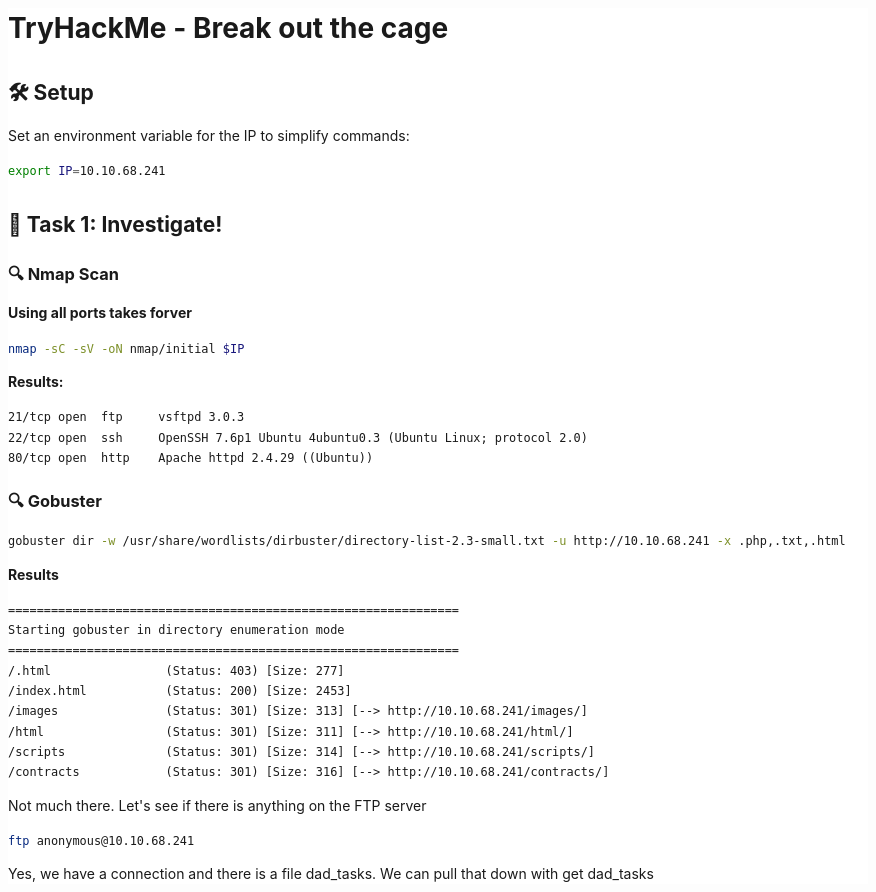 # TryHackMe - Break out the cage

## 🛠 Setup

Set an environment variable for the IP to simplify commands:

```bash
export IP=10.10.68.241
```

## 📌 Task 1: Investigate!

### 🔍 Nmap Scan

**Using all ports takes forver**

```bash
nmap -sC -sV -oN nmap/initial $IP
```

**Results:**

```
21/tcp open  ftp     vsftpd 3.0.3
22/tcp open  ssh     OpenSSH 7.6p1 Ubuntu 4ubuntu0.3 (Ubuntu Linux; protocol 2.0)             
80/tcp open  http    Apache httpd 2.4.29 ((Ubuntu))                                           
```
### 🔍 Gobuster

```bash
gobuster dir -w /usr/share/wordlists/dirbuster/directory-list-2.3-small.txt -u http://10.10.68.241 -x .php,.txt,.html
```

**Results**
```
===============================================================                               
Starting gobuster in directory enumeration mode                                               
===============================================================                               
/.html                (Status: 403) [Size: 277]
/index.html           (Status: 200) [Size: 2453]
/images               (Status: 301) [Size: 313] [--> http://10.10.68.241/images/]
/html                 (Status: 301) [Size: 311] [--> http://10.10.68.241/html/]
/scripts              (Status: 301) [Size: 314] [--> http://10.10.68.241/scripts/]
/contracts            (Status: 301) [Size: 316] [--> http://10.10.68.241/contracts/]

```

Not much there. Let's see if there is anything on the FTP server

```bash
ftp anonymous@10.10.68.241
```

Yes, we have a connection and there is a file dad_tasks. We can pull that down with  get dad_tasks
